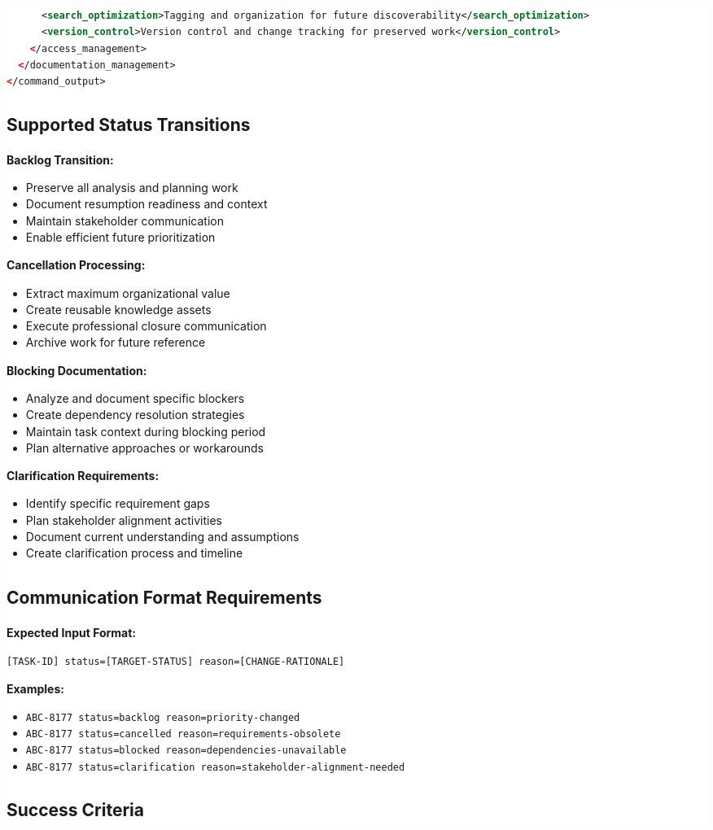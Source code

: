 ```xml
      <search_optimization>Tagging and organization for future discoverability</search_optimization>
      <version_control>Version control and change tracking for preserved work</version_control>
    </access_management>
  </documentation_management>
</command_output>
```

## Supported Status Transitions

**Backlog Transition:**

- Preserve all analysis and planning work
- Document resumption readiness and context
- Maintain stakeholder communication
- Enable efficient future prioritization

**Cancellation Processing:**

- Extract maximum organizational value
- Create reusable knowledge assets
- Execute professional closure communication
- Archive work for future reference

**Blocking Documentation:**

- Analyze and document specific blockers
- Create dependency resolution strategies
- Maintain task context during blocking period
- Plan alternative approaches or workarounds

**Clarification Requirements:**

- Identify specific requirement gaps
- Plan stakeholder alignment activities
- Document current understanding and assumptions
- Create clarification process and timeline

## Communication Format Requirements

**Expected Input Format:**

```text
[TASK-ID] status=[TARGET-STATUS] reason=[CHANGE-RATIONALE]
```

**Examples:**

- `ABC-8177 status=backlog reason=priority-changed`
- `ABC-8177 status=cancelled reason=requirements-obsolete`
- `ABC-8177 status=blocked reason=dependencies-unavailable`
- `ABC-8177 status=clarification reason=stakeholder-alignment-needed`

## Success Criteria
